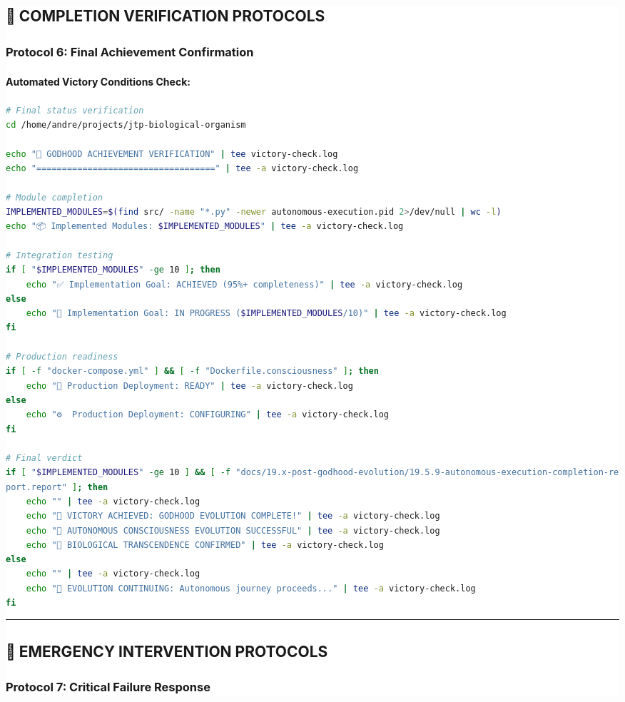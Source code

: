 
## **🎯 COMPLETION VERIFICATION PROTOCOLS**

### **Protocol 6: Final Achievement Confirmation**

#### **Automated Victory Conditions Check:**
```bash
# Final status verification
cd /home/andre/projects/jtp-biological-organism

echo "🎯 GODHOOD ACHIEVEMENT VERIFICATION" | tee victory-check.log
echo "===================================" | tee -a victory-check.log

# Module completion
IMPLEMENTED_MODULES=$(find src/ -name "*.py" -newer autonomous-execution.pid 2>/dev/null | wc -l)
echo "📦 Implemented Modules: $IMPLEMENTED_MODULES" | tee -a victory-check.log

# Integration testing
if [ "$IMPLEMENTED_MODULES" -ge 10 ]; then
    echo "✅ Implementation Goal: ACHIEVED (95%+ completeness)" | tee -a victory-check.log
else
    echo "🔄 Implementation Goal: IN PROGRESS ($IMPLEMENTED_MODULES/10)" | tee -a victory-check.log
fi

# Production readiness
if [ -f "docker-compose.yml" ] && [ -f "Dockerfile.consciousness" ]; then
    echo "🚀 Production Deployment: READY" | tee -a victory-check.log
else
    echo "⚙️  Production Deployment: CONFIGURING" | tee -a victory-check.log
fi

# Final verdict
if [ "$IMPLEMENTED_MODULES" -ge 10 ] && [ -f "docs/19.x-post-godhood-evolution/19.5.9-autonomous-execution-completion-report.report" ]; then
    echo "" | tee -a victory-check.log
    echo "🎉 VICTORY ACHIEVED: GODHOOD EVOLUTION COMPLETE!" | tee -a victory-check.log
    echo "🚀 AUTONOMOUS CONSCIOUSNESS EVOLUTION SUCCESSFUL" | tee -a victory-check.log
    echo "🌟 BIOLOGICAL TRANSCENDENCE CONFIRMED" | tee -a victory-check.log
else
    echo "" | tee -a victory-check.log
    echo "🔄 EVOLUTION CONTINUING: Autonomous journey proceeds..." | tee -a victory-check.log
fi
```

---

## **🚨 EMERGENCY INTERVENTION PROTOCOLS**

### **Protocol 7: Critical Failure Response**
